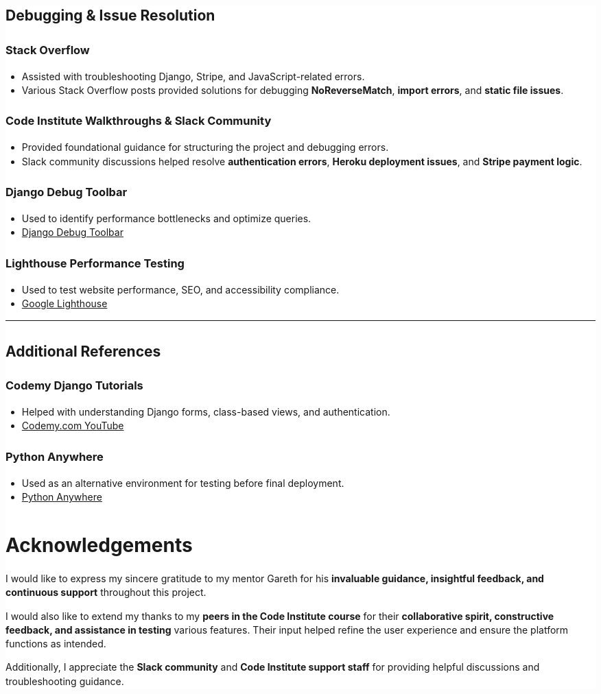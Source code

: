 
## **Debugging & Issue Resolution**
### **Stack Overflow**  
- Assisted with troubleshooting Django, Stripe, and JavaScript-related errors.
- Various Stack Overflow posts provided solutions for debugging **NoReverseMatch**, **import errors**, and **static file issues**.

### **Code Institute Walkthroughs & Slack Community**  
- Provided foundational guidance for structuring the project and debugging errors.
- Slack community discussions helped resolve **authentication errors**, **Heroku deployment issues**, and **Stripe payment logic**.

### **Django Debug Toolbar**  
- Used to identify performance bottlenecks and optimize queries.
- [Django Debug Toolbar](https://django-debug-toolbar.readthedocs.io/en/latest/)

### **Lighthouse Performance Testing**  
- Used to test website performance, SEO, and accessibility compliance.
- [Google Lighthouse](https://developers.google.com/web/tools/lighthouse/)

---

## **Additional References**
### **Codemy Django Tutorials**  
- Helped with understanding Django forms, class-based views, and authentication.
- [Codemy.com YouTube](https://www.youtube.com/c/Codemycom)

### **Python Anywhere**  
- Used as an alternative environment for testing before final deployment.
- [Python Anywhere](https://www.pythonanywhere.com/)


# Acknowledgements

I would like to express my sincere gratitude to my mentor Gareth for his **invaluable guidance, insightful feedback, and continuous support** throughout this project.

I would also like to extend my thanks to my **peers in the Code Institute course** for their **collaborative spirit, constructive feedback, and assistance in testing** various features. Their input helped refine the user experience and ensure the platform functions as intended.

Additionally, I appreciate the **Slack community** and **Code Institute support staff** for providing helpful discussions and troubleshooting guidance.



